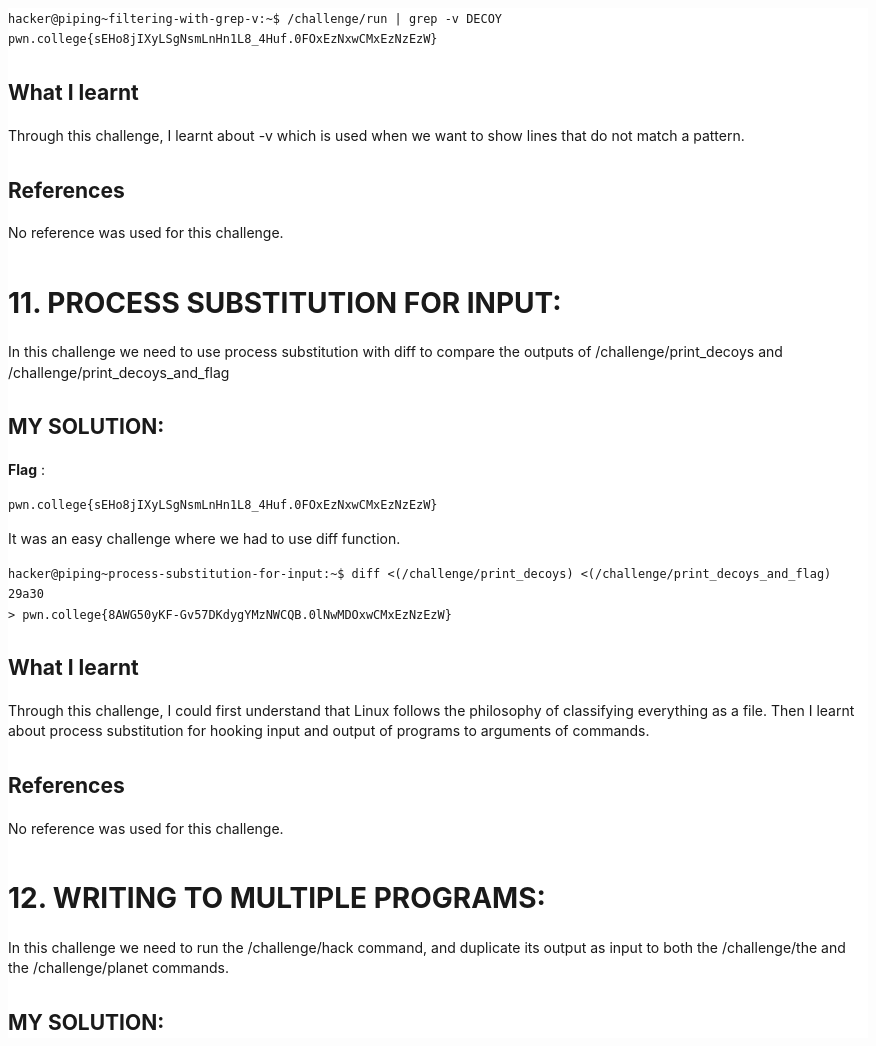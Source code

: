 ````
hacker@piping~filtering-with-grep-v:~$ /challenge/run | grep -v DECOY
pwn.college{sEHo8jIXyLSgNsmLnHn1L8_4Huf.0FOxEzNxwCMxEzNzEzW}
````


## What I learnt
Through this challenge, I learnt about -v which is used when we want to show lines that do not match a pattern.

## References 
No reference was used for this challenge.


# 11. PROCESS SUBSTITUTION FOR INPUT:


In this challenge we need to use process substitution with diff to compare the outputs of /challenge/print_decoys and /challenge/print_decoys_and_flag

## MY SOLUTION:

**Flag** :

```
pwn.college{sEHo8jIXyLSgNsmLnHn1L8_4Huf.0FOxEzNxwCMxEzNzEzW}
```
It was an easy challenge where we had to use diff function.

````
hacker@piping~process-substitution-for-input:~$ diff <(/challenge/print_decoys) <(/challenge/print_decoys_and_flag)
29a30
> pwn.college{8AWG50yKF-Gv57DKdygYMzNWCQB.0lNwMDOxwCMxEzNzEzW}
````


## What I learnt
Through this challenge, I could first understand that Linux follows the philosophy of classifying everything as a file. Then I learnt about process substitution for hooking input and output of programs to arguments of commands. 
## References 
No reference was used for this challenge.

# 12. WRITING TO MULTIPLE PROGRAMS:


In this challenge we need to run the /challenge/hack command, and duplicate its output as input to both the /challenge/the and the /challenge/planet commands.

## MY SOLUTION:

